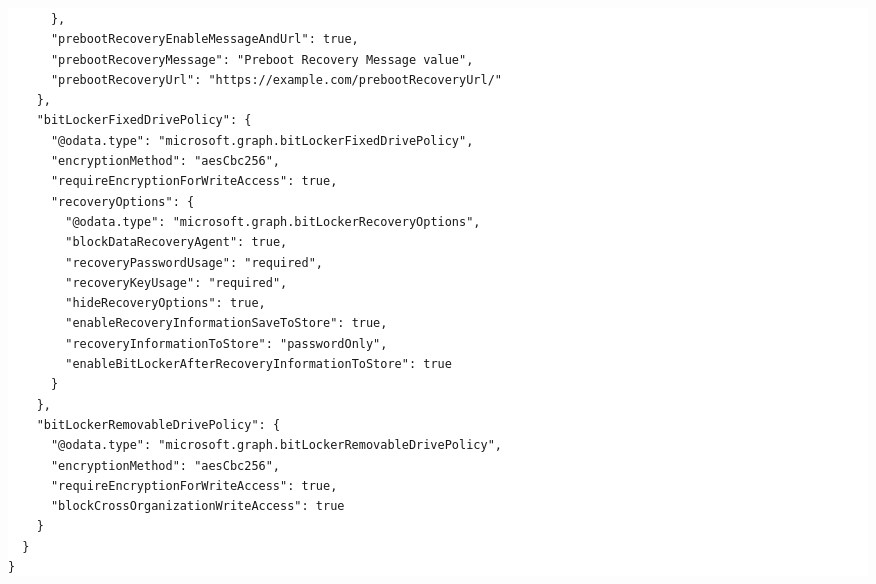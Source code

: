 ``` http
      },
      "prebootRecoveryEnableMessageAndUrl": true,
      "prebootRecoveryMessage": "Preboot Recovery Message value",
      "prebootRecoveryUrl": "https://example.com/prebootRecoveryUrl/"
    },
    "bitLockerFixedDrivePolicy": {
      "@odata.type": "microsoft.graph.bitLockerFixedDrivePolicy",
      "encryptionMethod": "aesCbc256",
      "requireEncryptionForWriteAccess": true,
      "recoveryOptions": {
        "@odata.type": "microsoft.graph.bitLockerRecoveryOptions",
        "blockDataRecoveryAgent": true,
        "recoveryPasswordUsage": "required",
        "recoveryKeyUsage": "required",
        "hideRecoveryOptions": true,
        "enableRecoveryInformationSaveToStore": true,
        "recoveryInformationToStore": "passwordOnly",
        "enableBitLockerAfterRecoveryInformationToStore": true
      }
    },
    "bitLockerRemovableDrivePolicy": {
      "@odata.type": "microsoft.graph.bitLockerRemovableDrivePolicy",
      "encryptionMethod": "aesCbc256",
      "requireEncryptionForWriteAccess": true,
      "blockCrossOrganizationWriteAccess": true
    }
  }
}
```




